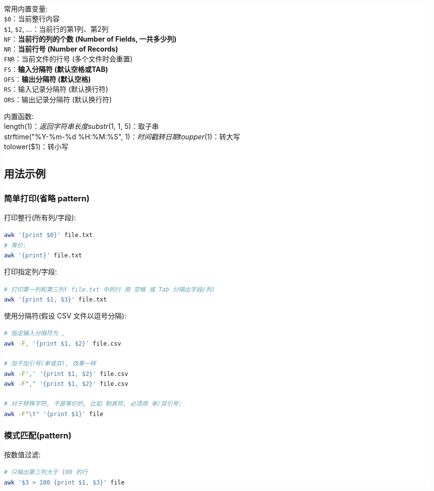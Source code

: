 常用内置变量:  
`$0`：当前整行内容  
`$1`, `$2`, …：当前行的第1列、第2列  
`NF`：**当前行的列的个数 (Number of Fields, 一共多少列)**  
`NR`：**当前行号 (Number of Records)**  
`FNR`：当前文件的行号 (多个文件时会重置)  
`FS`：**输入分隔符 (默认空格或TAB)**  
`OFS`：**输出分隔符 (默认空格)**  
`RS`：输入记录分隔符 (默认换行符)  
`ORS`：输出记录分隔符 (默认换行符)  

内置函数:  
length($1)：返回字符串长度  
substr($1, 1, 5)：取子串  
strftime("%Y-%m-%d %H:%M:%S", $1)：时间戳转日期  
toupper($1)：转大写  
tolower($1)：转小写  

## 用法示例

### 简单打印(省略 pattern)  

打印整行(所有列/字段):
```bash
awk '{print $0}' file.txt
# 等价: 
awk '{print}' file.txt
```

打印指定列/字段:  
```bash
# 打印第一列和第三列( file.txt 中的行 用 空格 或 Tab 分隔出字段/列)
awk '{print $1, $3}' file.txt
```
使用分隔符(假设 CSV 文件以逗号分隔):  
```bash
# 指定输入分隔符为 ,
awk -F, '{print $1, $2}' file.csv

# 加不加引号(单或双), 效果一样
awk -F',' '{print $1, $2}' file.csv
awk -F"," '{print $1, $2}' file.csv

# 对于特殊字符, 不是等价的, 比如 制表符, 必须用 单/双引号:
awk -F"\t" '{print $1}' file
```

### 模式匹配(pattern)
按数值过滤:  
```bash
# 只输出第三列大于 100 的行
awk '$3 > 100 {print $1, $3}' file
```
